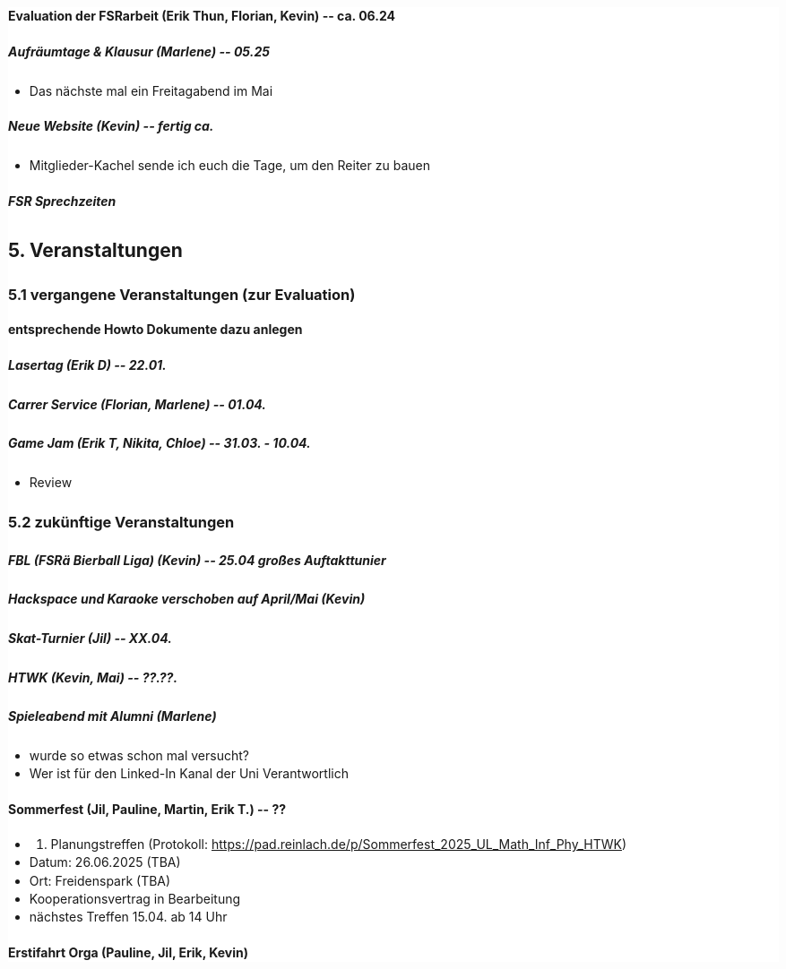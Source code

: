 #### Evaluation der FSRarbeit (Erik Thun, Florian, Kevin) -- ca. 06.24

##### Aufräumtage & Klausur (Marlene) -- 05.25

- Das nächste mal ein Freitagabend im Mai

##### Neue Website (Kevin) -- fertig ca.

- Mitglieder-Kachel sende ich euch die Tage, um den Reiter zu bauen

##### FSR Sprechzeiten

## 5. Veranstaltungen

### 5.1 vergangene Veranstaltungen (zur Evaluation)

**entsprechende Howto Dokumente dazu anlegen**

##### Lasertag (Erik D) -- 22.01.

##### Carrer Service (Florian, Marlene) -- 01.04.

##### Game Jam (Erik T, Nikita, Chloe) -- 31.03. - 10.04.

- Review

### 5.2 zukünftige Veranstaltungen

##### FBL (FSRä Bierball Liga) (Kevin) -- 25.04 großes Auftakttunier

##### Hackspace und Karaoke verschoben auf April/Mai (Kevin)

##### Skat-Turnier (Jil) -- XX.04.

##### HTWK (Kevin, Mai) -- ??.??.

##### Spieleabend mit Alumni (Marlene)

- wurde so etwas schon mal versucht?
- Wer ist für den Linked-In Kanal der Uni Verantwortlich

#### Sommerfest (Jil, Pauline, Martin, Erik T.) -- ??

- 1. Planungstreffen (Protokoll: https://pad.reinlach.de/p/Sommerfest_2025_UL_Math_Inf_Phy_HTWK)
- Datum: 26.06.2025 (TBA)
- Ort: Freidenspark (TBA)
- Kooperationsvertrag in Bearbeitung
- nächstes Treffen 15.04. ab 14 Uhr

#### Erstifahrt Orga (Pauline, Jil, Erik, Kevin)
